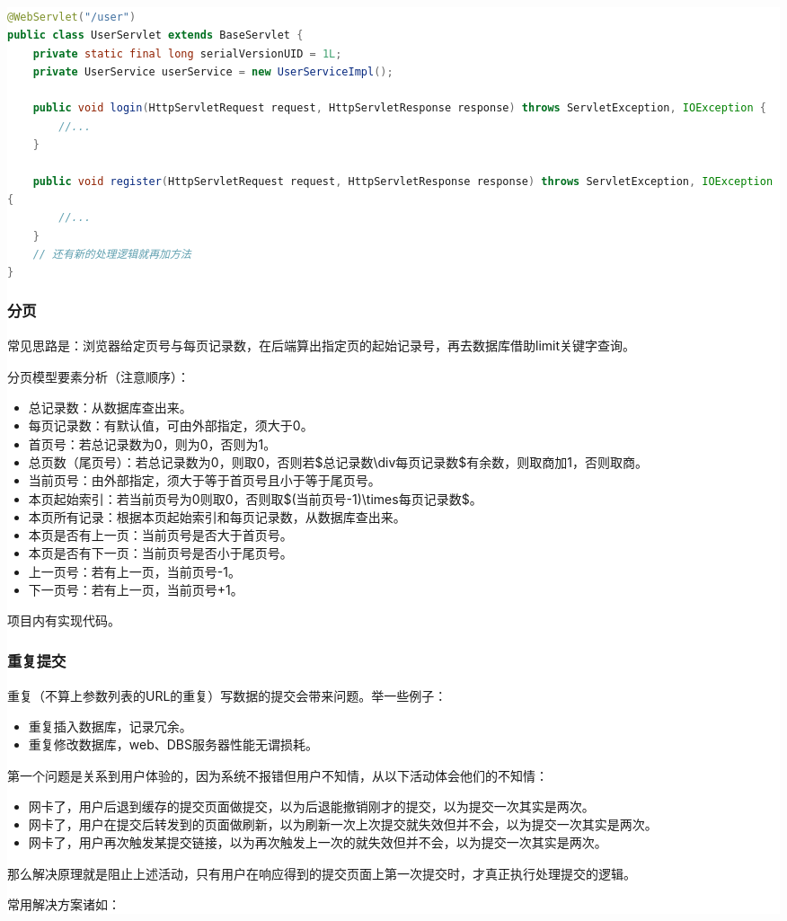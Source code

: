 ```java
@WebServlet("/user")
public class UserServlet extends BaseServlet {
	private static final long serialVersionUID = 1L;
	private UserService userService = new UserServiceImpl();

	public void login(HttpServletRequest request, HttpServletResponse response) throws ServletException, IOException {
		//...
	}

	public void register(HttpServletRequest request, HttpServletResponse response) throws ServletException, IOException {
		//...
	}
    // 还有新的处理逻辑就再加方法
}
```

### 分页

常见思路是：浏览器给定页号与每页记录数，在后端算出指定页的起始记录号，再去数据库借助limit关键字查询。

分页模型要素分析（注意顺序）：

- 总记录数：从数据库查出来。
- 每页记录数：有默认值，可由外部指定，须大于0。
- 首页号：若总记录数为0，则为0，否则为1。
- 总页数（尾页号）：若总记录数为0，则取0，否则若$总记录数\div每页记录数$有余数，则取商加1，否则取商。
- 当前页号：由外部指定，须大于等于首页号且小于等于尾页号。
- 本页起始索引：若当前页号为0则取0，否则取$(当前页号-1)\times每页记录数$。
- 本页所有记录：根据本页起始索引和每页记录数，从数据库查出来。
- 本页是否有上一页：当前页号是否大于首页号。
- 本页是否有下一页：当前页号是否小于尾页号。
- 上一页号：若有上一页，当前页号-1。
- 下一页号：若有上一页，当前页号+1。

项目内有实现代码。

### 重复提交

重复（不算上参数列表的URL的重复）写数据的提交会带来问题。举一些例子：

- 重复插入数据库，记录冗余。
- 重复修改数据库，web、DBS服务器性能无谓损耗。

第一个问题是关系到用户体验的，因为系统不报错但用户不知情，从以下活动体会他们的不知情：

- 网卡了，用户后退到缓存的提交页面做提交，以为后退能撤销刚才的提交，以为提交一次其实是两次。
- 网卡了，用户在提交后转发到的页面做刷新，以为刷新一次上次提交就失效但并不会，以为提交一次其实是两次。
- 网卡了，用户再次触发某提交链接，以为再次触发上一次的就失效但并不会，以为提交一次其实是两次。

那么解决原理就是阻止上述活动，只有用户在响应得到的提交页面上第一次提交时，才真正执行处理提交的逻辑。

常用解决方案诸如：
